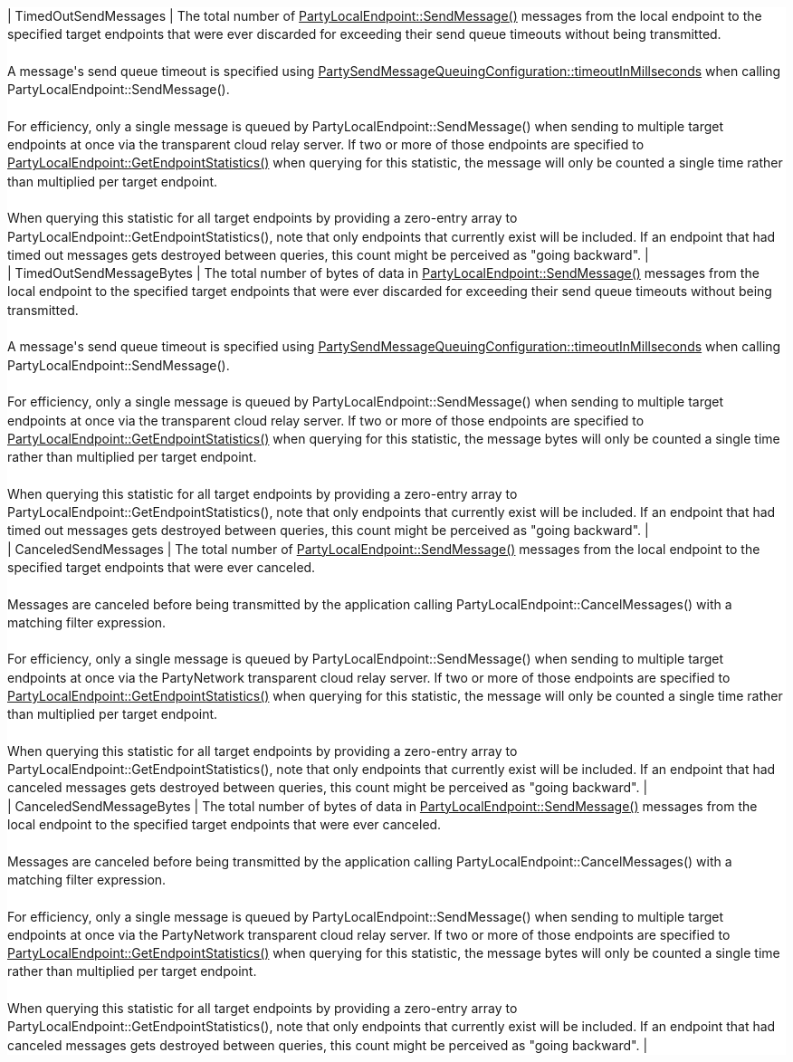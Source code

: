 | TimedOutSendMessages | The total number of [PartyLocalEndpoint::SendMessage()](../classes/PartyLocalEndpoint/methods/partylocalendpoint_sendmessage.md) messages from the local endpoint to the specified target endpoints that were ever discarded for exceeding their send queue timeouts without being transmitted.<br/><br/> A message's send queue timeout is specified using [PartySendMessageQueuingConfiguration::timeoutInMillseconds](../structs/partysendmessagequeuingconfiguration.md) when calling PartyLocalEndpoint::SendMessage(). <br /><br /> For efficiency, only a single message is queued by PartyLocalEndpoint::SendMessage() when sending to multiple target endpoints at once via the transparent cloud relay server. If two or more of those endpoints are specified to [PartyLocalEndpoint::GetEndpointStatistics()](../classes/PartyLocalEndpoint/methods/partylocalendpoint_getendpointstatistics.md) when querying for this statistic, the message will only be counted a single time rather than multiplied per target endpoint.   <br /><br /> When querying this statistic for all target endpoints by providing a zero-entry array to PartyLocalEndpoint::GetEndpointStatistics(), note that only endpoints that currently exist will be included. If an endpoint that had timed out messages gets destroyed between queries, this count might be perceived as "going backward". |  
| TimedOutSendMessageBytes | The total number of bytes of data in [PartyLocalEndpoint::SendMessage()](../classes/PartyLocalEndpoint/methods/partylocalendpoint_sendmessage.md) messages from the local endpoint to the specified target endpoints that were ever discarded for exceeding their send queue timeouts without being transmitted.<br/><br/> A message's send queue timeout is specified using [PartySendMessageQueuingConfiguration::timeoutInMillseconds](../structs/partysendmessagequeuingconfiguration.md) when calling PartyLocalEndpoint::SendMessage(). <br /><br /> For efficiency, only a single message is queued by PartyLocalEndpoint::SendMessage() when sending to multiple target endpoints at once via the transparent cloud relay server. If two or more of those endpoints are specified to [PartyLocalEndpoint::GetEndpointStatistics()](../classes/PartyLocalEndpoint/methods/partylocalendpoint_getendpointstatistics.md) when querying for this statistic, the message bytes will only be counted a single time rather than multiplied per target endpoint.   <br /><br /> When querying this statistic for all target endpoints by providing a zero-entry array to PartyLocalEndpoint::GetEndpointStatistics(), note that only endpoints that currently exist will be included. If an endpoint that had timed out messages gets destroyed between queries, this count might be perceived as "going backward". |  
| CanceledSendMessages | The total number of [PartyLocalEndpoint::SendMessage()](../classes/PartyLocalEndpoint/methods/partylocalendpoint_sendmessage.md) messages from the local endpoint to the specified target endpoints that were ever canceled.<br/><br/> Messages are canceled before being transmitted by the application calling PartyLocalEndpoint::CancelMessages() with a matching filter expression. <br /><br /> For efficiency, only a single message is queued by PartyLocalEndpoint::SendMessage() when sending to multiple target endpoints at once via the PartyNetwork transparent cloud relay server. If two or more of those endpoints are specified to [PartyLocalEndpoint::GetEndpointStatistics()](../classes/PartyLocalEndpoint/methods/partylocalendpoint_getendpointstatistics.md) when querying for this statistic, the message will only be counted a single time rather than multiplied per target endpoint.   <br /><br /> When querying this statistic for all target endpoints by providing a zero-entry array to PartyLocalEndpoint::GetEndpointStatistics(), note that only endpoints that currently exist will be included. If an endpoint that had canceled messages gets destroyed between queries, this count might be perceived as "going backward". |  
| CanceledSendMessageBytes | The total number of bytes of data in [PartyLocalEndpoint::SendMessage()](../classes/PartyLocalEndpoint/methods/partylocalendpoint_sendmessage.md) messages from the local endpoint to the specified target endpoints that were ever canceled.<br/><br/> Messages are canceled before being transmitted by the application calling PartyLocalEndpoint::CancelMessages() with a matching filter expression. <br /><br /> For efficiency, only a single message is queued by PartyLocalEndpoint::SendMessage() when sending to multiple target endpoints at once via the PartyNetwork transparent cloud relay server. If two or more of those endpoints are specified to [PartyLocalEndpoint::GetEndpointStatistics()](../classes/PartyLocalEndpoint/methods/partylocalendpoint_getendpointstatistics.md) when querying for this statistic, the message bytes will only be counted a single time rather than multiplied per target endpoint.   <br /><br /> When querying this statistic for all target endpoints by providing a zero-entry array to PartyLocalEndpoint::GetEndpointStatistics(), note that only endpoints that currently exist will be included. If an endpoint that had canceled messages gets destroyed between queries, this count might be perceived as "going backward". |  